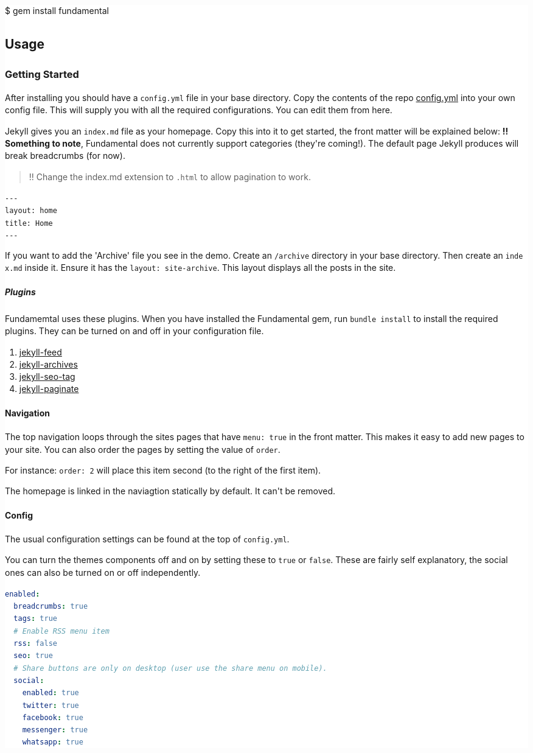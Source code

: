    $ gem install fundamental

## Usage

### Getting Started

After installing you should have a `config.yml` file in your base directory. Copy the contents of the repo [config.yml](https://github.com/theomjones/fundamental/blob/master/_config.yml) into your own config file. This will supply you with all the required configurations. You can edit them from here.

Jekyll gives you an `index.md` file as your homepage. Copy this into it to get started, the front matter will be explained below:  **!! Something to note**, Fundamental does not currently support categories (they're coming!). The default page Jekyll produces will break breadcrumbs (for now).
> !! Change the index.md extension to `.html` to allow pagination to work.

	---
	layout: home
	title: Home
	---

If you want to add the 'Archive' file you see in the demo. Create an `/archive` directory in your base directory. Then create an `index.md` inside it. Ensure it has the `layout: site-archive`. This layout displays all the posts in the site.

##### Plugins
Fundamemtal uses these plugins. When you have installed the Fundamental gem, run `bundle install` to install the required plugins. They can be turned on and off in your configuration file.

1. [jekyll-feed](https://github.com/jekyll/jekyll-feed)
2. [jekyll-archives](https://github.com/jekyll/jekyll-archives)
3. [jekyll-seo-tag](https://github.com/jekyll/jekyll-seo-tag)
3. [jekyll-paginate](https://jekyllrb.com/docs/pagination/)

#### Navigation
The top navigation loops through the sites pages that have `menu: true` in the front matter. This makes it easy to add new pages to your site. You can also order the pages by setting the value of `order`.

For instance: `order: 2` will place this item second (to the right of the first item).

The homepage is linked in the naviagtion statically by default. It can't be removed.

#### Config
The usual configuration settings can be found at the top of `config.yml`.

You can turn the themes components off and on by setting these to `true` or `false`. These are fairly self explanatory, the social ones can also be turned on or off independently.

```yaml
enabled:
  breadcrumbs: true
  tags: true
  # Enable RSS menu item
  rss: false
  seo: true
  # Share buttons are only on desktop (user use the share menu on mobile).
  social:
    enabled: true
    twitter: true
    facebook: true
    messenger: true
    whatsapp: true
```
